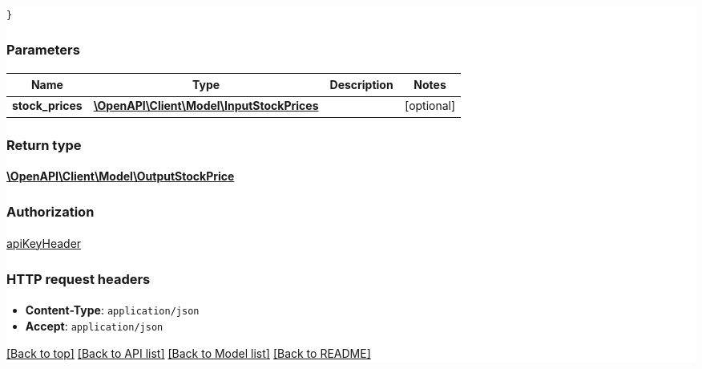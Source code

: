 ```php
}
```

### Parameters

Name | Type | Description  | Notes
------------- | ------------- | ------------- | -------------
 **stock_prices** | [**\OpenAPI\Client\Model\InputStockPrices**](../Model/InputStockPrices.md)|  | [optional]

### Return type

[**\OpenAPI\Client\Model\OutputStockPrice**](../Model/OutputStockPrice.md)

### Authorization

[apiKeyHeader](../../README.md#apiKeyHeader)

### HTTP request headers

- **Content-Type**: `application/json`
- **Accept**: `application/json`

[[Back to top]](#) [[Back to API list]](../../README.md#endpoints)
[[Back to Model list]](../../README.md#models)
[[Back to README]](../../README.md)
